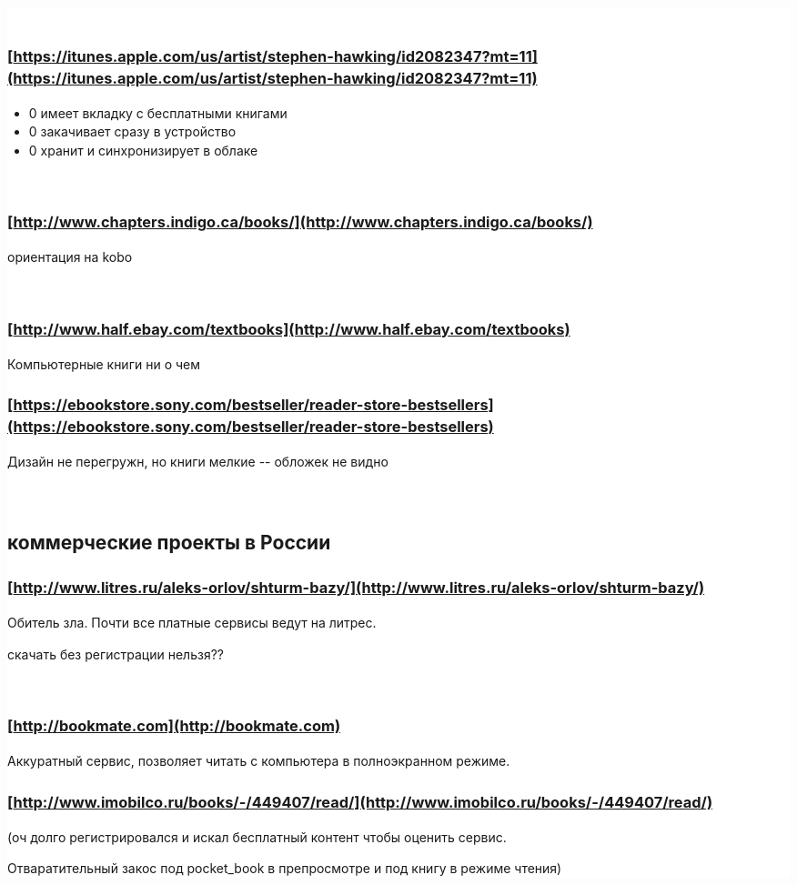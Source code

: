  

### [https://itunes.apple.com/us/artist/stephen-hawking/id2082347?mt=11](https://itunes.apple.com/us/artist/stephen-hawking/id2082347?mt=11)

* 0 имеет вкладку с бесплатными книгами
* 0 закачивает сразу в устройство
* 0 хранит и синхронизирует в облаке

 

### [http://www.chapters.indigo.ca/books/](http://www.chapters.indigo.ca/books/)

ориентация на kobo

 

### [http://www.half.ebay.com/textbooks](http://www.half.ebay.com/textbooks) 
Компьютерные книги ни о чем
 

### [https://ebookstore.sony.com/bestseller/reader-store-bestsellers](https://ebookstore.sony.com/bestseller/reader-store-bestsellers) 
Дизайн не перегружн, но книги мелкие -- обложек не видно


 

коммерческие проекты в России 
-----------------------------


### [http://www.litres.ru/aleks-orlov/shturm-bazy/](http://www.litres.ru/aleks-orlov/shturm-bazy/)

Обитель зла. Почти все платные сервисы ведут на литрес.

скачать без регистрации нельзя??

 

### [http://bookmate.com](http://bookmate.com) 

Аккуратный сервис, позволяет читать с компьютера в полноэкранном режиме.
 

### [http://www.imobilco.ru/books/-/449407/read/](http://www.imobilco.ru/books/-/449407/read/)

(оч долго регистрировался и искал бесплатный контент чтобы оценить
сервис.

Отваратительный закос под pocket\_book в препросмотре и под книгу в
режиме чтения)
